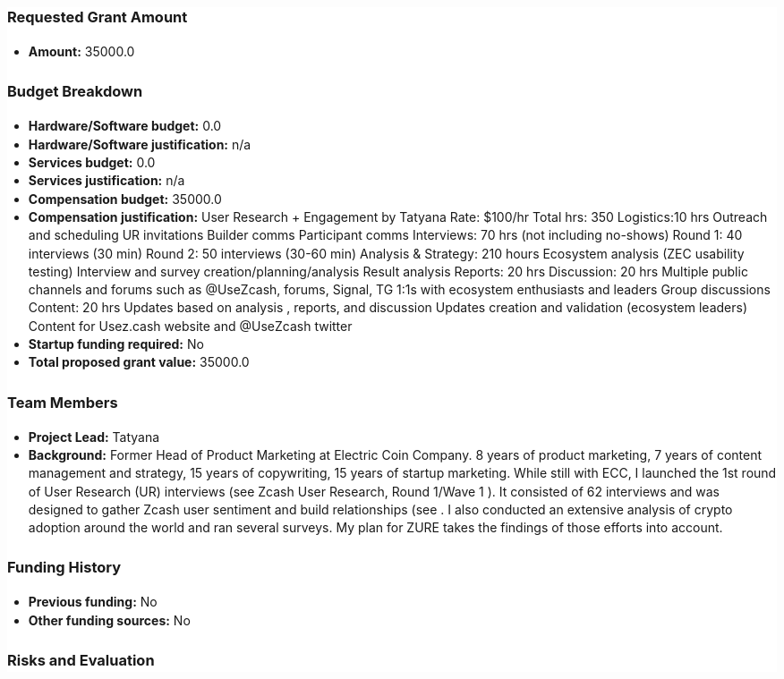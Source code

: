 ### Requested Grant Amount

- **Amount:**
  35000.0

### Budget Breakdown

- **Hardware/Software budget:**
  0.0
- **Hardware/Software justification:**
  n/a
- **Services budget:**
  0.0
- **Services justification:**
  n/a
- **Compensation budget:**
  35000.0
- **Compensation justification:**
  User Research + Engagement by Tatyana Rate: $100/hr Total hrs: 350 Logistics:10 hrs Outreach and scheduling UR invitations Builder comms Participant comms Interviews: 70 hrs (not including no-shows) Round 1: 40 interviews (30 min) Round 2: 50 interviews (30-60 min) Analysis & Strategy: 210 hours Ecosystem analysis (ZEC usability testing) Interview and survey creation/planning/analysis Result analysis Reports: 20 hrs Discussion: 20 hrs Multiple public channels and forums such as @UseZcash, forums, Signal, TG 1:1s with ecosystem enthusiasts and leaders Group discussions Content: 20 hrs Updates based on analysis , reports, and discussion Updates creation and validation (ecosystem leaders) Content for Usez.cash website and @UseZcash twitter
- **Startup funding required:**
  No
- **Total proposed grant value:**
  35000.0

### Team Members

- **Project Lead:**
  Tatyana
- **Background:**
  Former Head of Product Marketing at Electric Coin Company. 8 years of product marketing, 7 years of content management and strategy, 15 years of copywriting, 15 years of startup marketing. While still with ECC, I launched the 1st round of User Research (UR) interviews (see Zcash User Research, Round 1/Wave 1 ). It consisted of 62 interviews and was designed to gather Zcash user sentiment and build relationships (see . I also conducted an extensive analysis of crypto adoption around the world and ran several surveys. My plan for ZURE takes the findings of those efforts into account.

### Funding History

- **Previous funding:**
  No
- **Other funding sources:**
  No

### Risks and Evaluation
